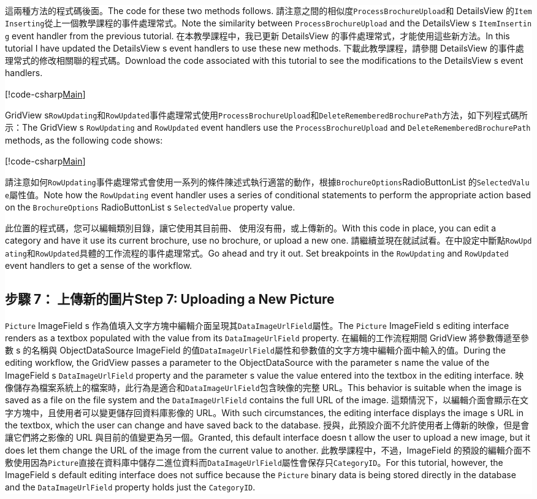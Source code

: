 <span data-ttu-id="7e019-311">這兩種方法的程式碼後面。</span><span class="sxs-lookup"><span data-stu-id="7e019-311">The code for these two methods follows.</span></span> <span data-ttu-id="7e019-312">請注意之間的相似度`ProcessBrochureUpload`和 DetailsView 的`ItemInserting`從上一個教學課程的事件處理常式。</span><span class="sxs-lookup"><span data-stu-id="7e019-312">Note the similarity between `ProcessBrochureUpload` and the DetailsView s `ItemInserting` event handler from the previous tutorial.</span></span> <span data-ttu-id="7e019-313">在本教學課程中，我已更新 DetailsView 的事件處理常式，才能使用這些新方法。</span><span class="sxs-lookup"><span data-stu-id="7e019-313">In this tutorial I have updated the DetailsView s event handlers to use these new methods.</span></span> <span data-ttu-id="7e019-314">下載此教學課程，請參閱 DetailsView 的事件處理常式的修改相關聯的程式碼。</span><span class="sxs-lookup"><span data-stu-id="7e019-314">Download the code associated with this tutorial to see the modifications to the DetailsView s event handlers.</span></span>


[!code-csharp[Main](updating-and-deleting-existing-binary-data-cs/samples/sample8.cs)]

<span data-ttu-id="7e019-315">GridView s`RowUpdating`和`RowUpdated`事件處理常式使用`ProcessBrochureUpload`和`DeleteRememberedBrochurePath`方法，如下列程式碼所示：</span><span class="sxs-lookup"><span data-stu-id="7e019-315">The GridView s `RowUpdating` and `RowUpdated` event handlers use the `ProcessBrochureUpload` and `DeleteRememberedBrochurePath` methods, as the following code shows:</span></span>


[!code-csharp[Main](updating-and-deleting-existing-binary-data-cs/samples/sample9.cs)]

<span data-ttu-id="7e019-316">請注意如何`RowUpdating`事件處理常式會使用一系列的條件陳述式執行適當的動作，根據`BrochureOptions`RadioButtonList 的`SelectedValue`屬性值。</span><span class="sxs-lookup"><span data-stu-id="7e019-316">Note how the `RowUpdating` event handler uses a series of conditional statements to perform the appropriate action based on the `BrochureOptions` RadioButtonList s `SelectedValue` property value.</span></span>

<span data-ttu-id="7e019-317">此位置的程式碼，您可以編輯類別目錄，讓它使用其目前冊、 使用沒有冊，或上傳新的。</span><span class="sxs-lookup"><span data-stu-id="7e019-317">With this code in place, you can edit a category and have it use its current brochure, use no brochure, or upload a new one.</span></span> <span data-ttu-id="7e019-318">請繼續並現在就試試看。在中設定中斷點`RowUpdating`和`RowUpdated`具體的工作流程的事件處理常式。</span><span class="sxs-lookup"><span data-stu-id="7e019-318">Go ahead and try it out. Set breakpoints in the `RowUpdating` and `RowUpdated` event handlers to get a sense of the workflow.</span></span>

## <a name="step-7-uploading-a-new-picture"></a><span data-ttu-id="7e019-319">步驟 7： 上傳新的圖片</span><span class="sxs-lookup"><span data-stu-id="7e019-319">Step 7: Uploading a New Picture</span></span>

<span data-ttu-id="7e019-320">`Picture` ImageField s 作為值填入文字方塊中編輯介面呈現其`DataImageUrlField`屬性。</span><span class="sxs-lookup"><span data-stu-id="7e019-320">The `Picture` ImageField s editing interface renders as a textbox populated with the value from its `DataImageUrlField` property.</span></span> <span data-ttu-id="7e019-321">在編輯的工作流程期間 GridView 將參數傳遞至參數 s 的名稱與 ObjectDataSource ImageField 的值`DataImageUrlField`屬性和參數值的文字方塊中編輯介面中輸入的值。</span><span class="sxs-lookup"><span data-stu-id="7e019-321">During the editing workflow, the GridView passes a parameter to the ObjectDataSource with the parameter s name the value of the ImageField s `DataImageUrlField` property and the parameter s value the value entered into the textbox in the editing interface.</span></span> <span data-ttu-id="7e019-322">映像儲存為檔案系統上的檔案時，此行為是適合和`DataImageUrlField`包含映像的完整 URL。</span><span class="sxs-lookup"><span data-stu-id="7e019-322">This behavior is suitable when the image is saved as a file on the file system and the `DataImageUrlField` contains the full URL of the image.</span></span> <span data-ttu-id="7e019-323">這類情況下，以編輯介面會顯示在文字方塊中，且使用者可以變更儲存回資料庫影像的 URL。</span><span class="sxs-lookup"><span data-stu-id="7e019-323">With such circumstances, the editing interface displays the image s URL in the textbox, which the user can change and have saved back to the database.</span></span> <span data-ttu-id="7e019-324">授與，此預設介面不允許使用者上傳新的映像，但是會讓它們將之影像的 URL 與目前的值變更為另一個。</span><span class="sxs-lookup"><span data-stu-id="7e019-324">Granted, this default interface doesn t allow the user to upload a new image, but it does let them change the URL of the image from the current value to another.</span></span> <span data-ttu-id="7e019-325">此教學課程中，不過，ImageField 的預設的編輯介面不敷使用因為`Picture`直接在資料庫中儲存二進位資料而`DataImageUrlField`屬性會保存只`CategoryID`。</span><span class="sxs-lookup"><span data-stu-id="7e019-325">For this tutorial, however, the ImageField s default editing interface does not suffice because the `Picture` binary data is being stored directly in the database and the `DataImageUrlField` property holds just the `CategoryID`.</span></span>
